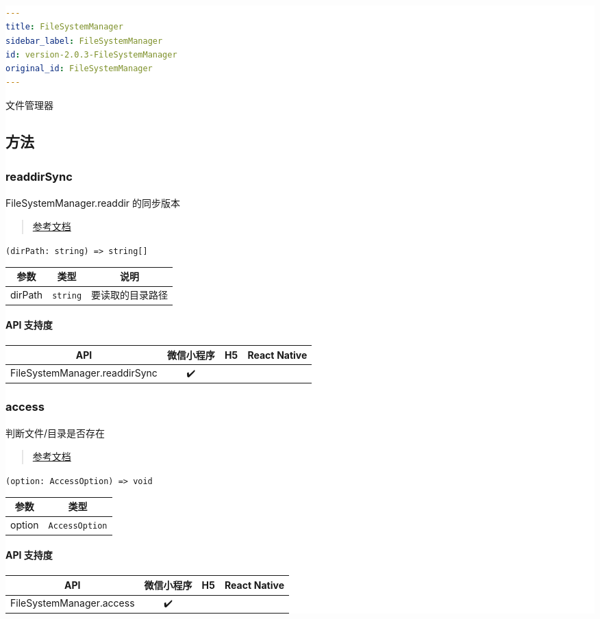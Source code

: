 ```yaml
---
title: FileSystemManager
sidebar_label: FileSystemManager
id: version-2.0.3-FileSystemManager
original_id: FileSystemManager
---
```


文件管理器

## 方法

### readdirSync

FileSystemManager.readdir 的同步版本

> [参考文档](https://developers.weixin.qq.com/miniprogram/dev/api/file/FileSystemManager.readdirSync.html)

```tsx
(dirPath: string) => string[]
```

| 参数 | 类型 | 说明 |
| --- | --- | --- |
| dirPath | `string` | 要读取的目录路径 |

#### API 支持度

| API | 微信小程序 | H5 | React Native |
| :---: | :---: | :---: | :---: |
| FileSystemManager.readdirSync | ✔️ |  |  |

### access

判断文件/目录是否存在

> [参考文档](https://developers.weixin.qq.com/miniprogram/dev/api/file/FileSystemManager.access.html)

```tsx
(option: AccessOption) => void
```

| 参数 | 类型 |
| --- | --- |
| option | `AccessOption` |

#### API 支持度

| API | 微信小程序 | H5 | React Native |
| :---: | :---: | :---: | :---: |
| FileSystemManager.access | ✔️ |  |  |
